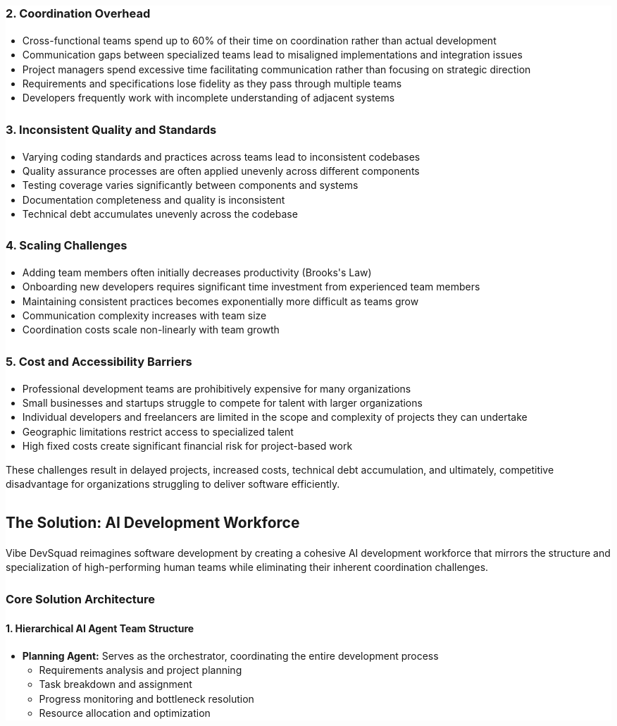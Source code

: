 ### 2. Coordination Overhead

- Cross-functional teams spend up to 60% of their time on coordination rather than actual development
- Communication gaps between specialized teams lead to misaligned implementations and integration issues
- Project managers spend excessive time facilitating communication rather than focusing on strategic direction
- Requirements and specifications lose fidelity as they pass through multiple teams
- Developers frequently work with incomplete understanding of adjacent systems

### 3. Inconsistent Quality and Standards

- Varying coding standards and practices across teams lead to inconsistent codebases
- Quality assurance processes are often applied unevenly across different components
- Testing coverage varies significantly between components and systems
- Documentation completeness and quality is inconsistent
- Technical debt accumulates unevenly across the codebase

### 4. Scaling Challenges

- Adding team members often initially decreases productivity (Brooks's Law)
- Onboarding new developers requires significant time investment from experienced team members
- Maintaining consistent practices becomes exponentially more difficult as teams grow
- Communication complexity increases with team size
- Coordination costs scale non-linearly with team growth

### 5. Cost and Accessibility Barriers

- Professional development teams are prohibitively expensive for many organizations
- Small businesses and startups struggle to compete for talent with larger organizations
- Individual developers and freelancers are limited in the scope and complexity of projects they can undertake
- Geographic limitations restrict access to specialized talent
- High fixed costs create significant financial risk for project-based work

These challenges result in delayed projects, increased costs, technical debt accumulation, and ultimately, competitive disadvantage for organizations struggling to deliver software efficiently.

## The Solution: AI Development Workforce

Vibe DevSquad reimagines software development by creating a cohesive AI development workforce that mirrors the structure and specialization of high-performing human teams while eliminating their inherent coordination challenges.

### Core Solution Architecture

#### 1. Hierarchical AI Agent Team Structure

- **Planning Agent:** Serves as the orchestrator, coordinating the entire development process
  - Requirements analysis and project planning
  - Task breakdown and assignment
  - Progress monitoring and bottleneck resolution
  - Resource allocation and optimization
